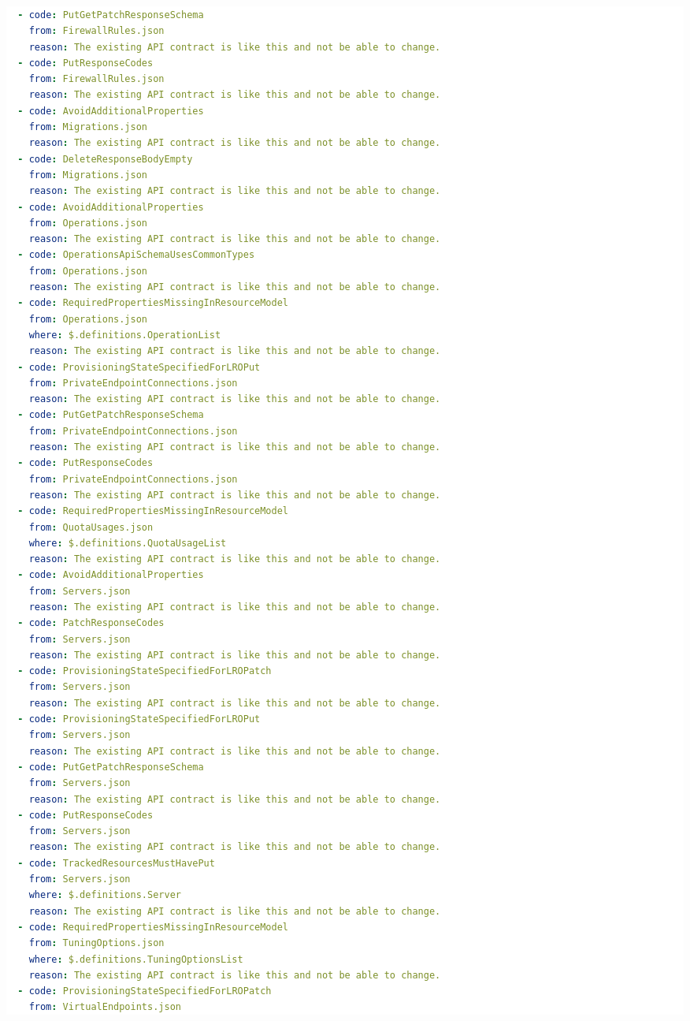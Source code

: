 ``` yaml $(tag) == 'package-flexibleserver-2025-08-01'
  - code: PutGetPatchResponseSchema
    from: FirewallRules.json
    reason: The existing API contract is like this and not be able to change.
  - code: PutResponseCodes
    from: FirewallRules.json
    reason: The existing API contract is like this and not be able to change.
  - code: AvoidAdditionalProperties
    from: Migrations.json
    reason: The existing API contract is like this and not be able to change.
  - code: DeleteResponseBodyEmpty
    from: Migrations.json
    reason: The existing API contract is like this and not be able to change.
  - code: AvoidAdditionalProperties
    from: Operations.json
    reason: The existing API contract is like this and not be able to change.
  - code: OperationsApiSchemaUsesCommonTypes
    from: Operations.json
    reason: The existing API contract is like this and not be able to change.
  - code: RequiredPropertiesMissingInResourceModel
    from: Operations.json
    where: $.definitions.OperationList
    reason: The existing API contract is like this and not be able to change.
  - code: ProvisioningStateSpecifiedForLROPut
    from: PrivateEndpointConnections.json
    reason: The existing API contract is like this and not be able to change.
  - code: PutGetPatchResponseSchema
    from: PrivateEndpointConnections.json
    reason: The existing API contract is like this and not be able to change.
  - code: PutResponseCodes
    from: PrivateEndpointConnections.json
    reason: The existing API contract is like this and not be able to change.
  - code: RequiredPropertiesMissingInResourceModel
    from: QuotaUsages.json
    where: $.definitions.QuotaUsageList
    reason: The existing API contract is like this and not be able to change.
  - code: AvoidAdditionalProperties
    from: Servers.json
    reason: The existing API contract is like this and not be able to change.
  - code: PatchResponseCodes
    from: Servers.json
    reason: The existing API contract is like this and not be able to change.
  - code: ProvisioningStateSpecifiedForLROPatch
    from: Servers.json
    reason: The existing API contract is like this and not be able to change.
  - code: ProvisioningStateSpecifiedForLROPut
    from: Servers.json
    reason: The existing API contract is like this and not be able to change.
  - code: PutGetPatchResponseSchema
    from: Servers.json
    reason: The existing API contract is like this and not be able to change.
  - code: PutResponseCodes
    from: Servers.json
    reason: The existing API contract is like this and not be able to change.
  - code: TrackedResourcesMustHavePut
    from: Servers.json
    where: $.definitions.Server
    reason: The existing API contract is like this and not be able to change.
  - code: RequiredPropertiesMissingInResourceModel
    from: TuningOptions.json
    where: $.definitions.TuningOptionsList
    reason: The existing API contract is like this and not be able to change.
  - code: ProvisioningStateSpecifiedForLROPatch
    from: VirtualEndpoints.json
```